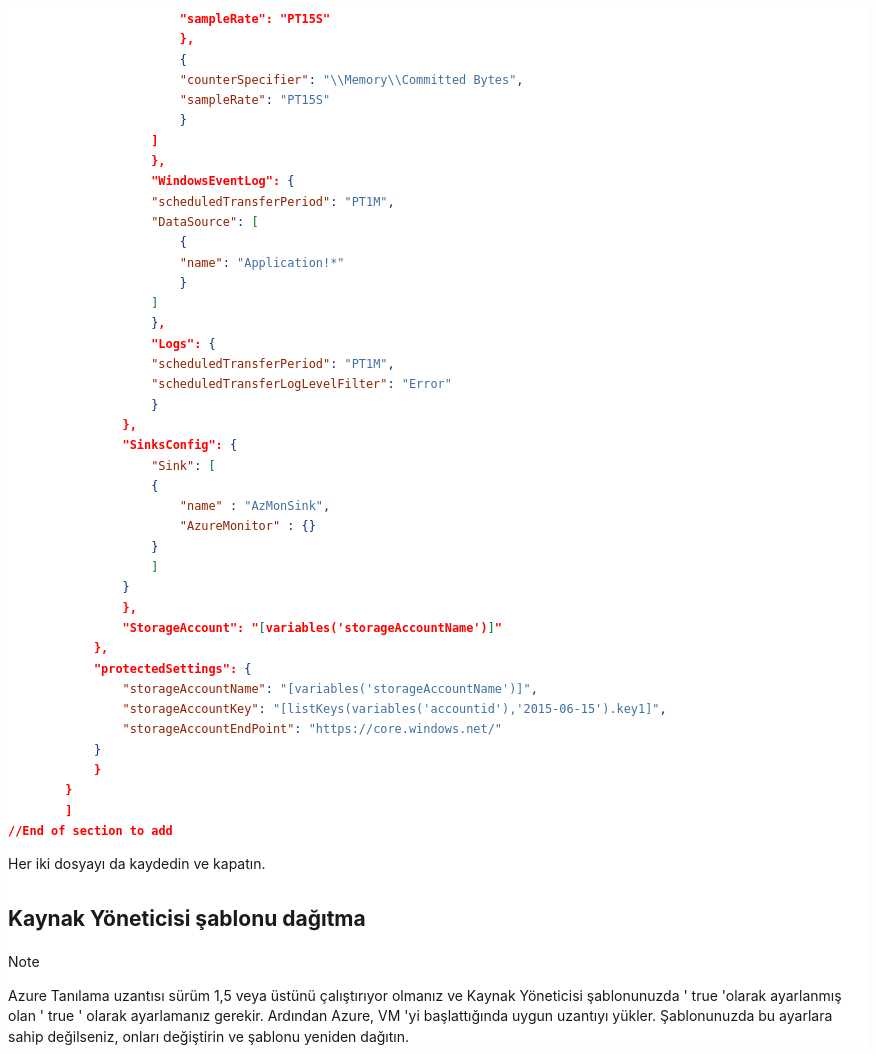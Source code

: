 ```json
                        "sampleRate": "PT15S"
                        },
                        {
                        "counterSpecifier": "\\Memory\\Committed Bytes",
                        "sampleRate": "PT15S"
                        }
                    ]
                    },
                    "WindowsEventLog": {
                    "scheduledTransferPeriod": "PT1M",
                    "DataSource": [
                        {
                        "name": "Application!*"
                        }
                    ]
                    },
                    "Logs": {
                    "scheduledTransferPeriod": "PT1M",
                    "scheduledTransferLogLevelFilter": "Error"
                    }
                },
                "SinksConfig": {
                    "Sink": [
                    {
                        "name" : "AzMonSink",
                        "AzureMonitor" : {}
                    }
                    ]
                }
                },
                "StorageAccount": "[variables('storageAccountName')]"
            },
            "protectedSettings": {
                "storageAccountName": "[variables('storageAccountName')]",
                "storageAccountKey": "[listKeys(variables('accountid'),'2015-06-15').key1]",
                "storageAccountEndPoint": "https://core.windows.net/"
            }
            }
        }
        ]
//End of section to add
```


Her iki dosyayı da kaydedin ve kapatın.


## <a name="deploy-the-resource-manager-template"></a>Kaynak Yöneticisi şablonu dağıtma

> [!NOTE]
> Azure Tanılama uzantısı sürüm 1,5 veya üstünü çalıştırıyor olmanız ve Kaynak Yöneticisi şablonunuzda ' true 'olarak ayarlanmış olan ' true ' olarak ayarlamanız gerekir. Ardından Azure, VM 'yi başlattığında uygun uzantıyı yükler. Şablonunuzda bu ayarlara sahip değilseniz, onları değiştirin ve şablonu yeniden dağıtın.
